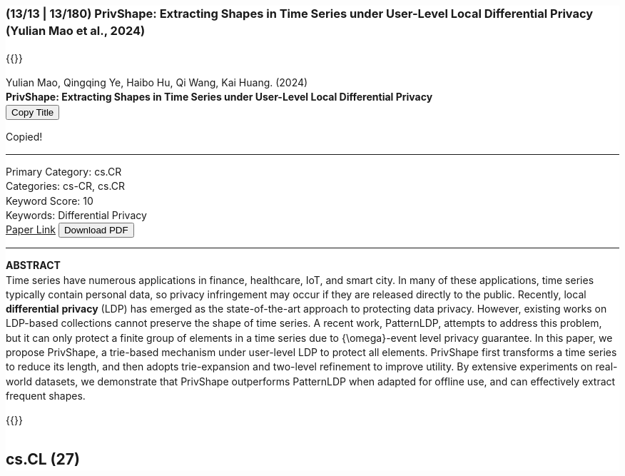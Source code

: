 
### (13/13 | 13/180) PrivShape: Extracting Shapes in Time Series under User-Level Local Differential Privacy (Yulian Mao et al., 2024)

{{<citation>}}

Yulian Mao, Qingqing Ye, Haibo Hu, Qi Wang, Kai Huang. (2024)  
**PrivShape: Extracting Shapes in Time Series under User-Level Local Differential Privacy**
<br/>
<button class="copy-to-clipboard" title="PrivShape: Extracting Shapes in Time Series under User-Level Local Differential Privacy" index=13>
  <span class="copy-to-clipboard-item">Copy Title<span>
</button>
<div class="toast toast-copied toast-index-13 align-items-center text-bg-secondary border-0 position-absolute top-0 end-0" role="alert" aria-live="assertive" aria-atomic="true">
  <div class="d-flex">
    <div class="toast-body">
      Copied!
    </div>
  </div>
</div>

---
Primary Category: cs.CR  
Categories: cs-CR, cs.CR  
Keyword Score: 10  
Keywords: Differential Privacy  
<a type="button" class="btn btn-outline-primary" href="http://arxiv.org/abs/2404.03873v1" target="_blank" >Paper Link</a>
<button type="button" class="btn btn-outline-primary download-pdf" url="https://arxiv.org/pdf/2404.03873v1.pdf" filename="2404.03873v1.pdf">Download PDF</button>

---


**ABSTRACT**  
Time series have numerous applications in finance, healthcare, IoT, and smart city. In many of these applications, time series typically contain personal data, so privacy infringement may occur if they are released directly to the public. Recently, local <b>differential</b> <b>privacy</b> (LDP) has emerged as the state-of-the-art approach to protecting data privacy. However, existing works on LDP-based collections cannot preserve the shape of time series. A recent work, PatternLDP, attempts to address this problem, but it can only protect a finite group of elements in a time series due to {\omega}-event level privacy guarantee. In this paper, we propose PrivShape, a trie-based mechanism under user-level LDP to protect all elements. PrivShape first transforms a time series to reduce its length, and then adopts trie-expansion and two-level refinement to improve utility. By extensive experiments on real-world datasets, we demonstrate that PrivShape outperforms PatternLDP when adapted for offline use, and can effectively extract frequent shapes.

{{</citation>}}


## cs.CL (27)
